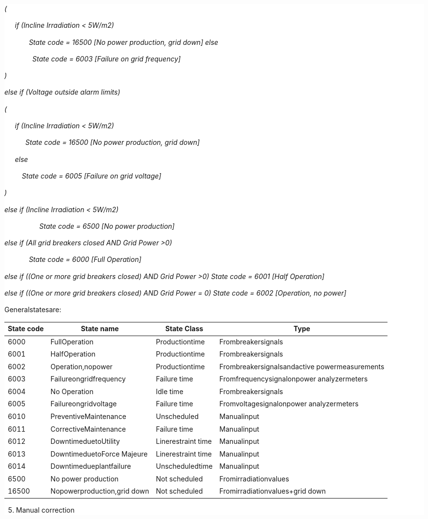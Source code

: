 *(*

`   `*if (Incline Irradiation < 5W/m2)*

`       `*State code = 16500   [No power production, grid down]    else*

`        `*State code = 6003   [Failure on grid frequency]*

*)*

*else if (Voltage outside alarm limits)*

*(*

`   `*if (Incline Irradiation < 5W/m2)*

`      `*State code = 16500   [No power production, grid down]*

`   `*else*

`     `*State code = 6005   [Failure on grid voltage]*

*)*

*else if (Incline Irradiation < 5W/m2)*

`          `*State code = 6500        [No power production]*

*else if (All grid breakers closed AND Grid Power >0)*   

`       `*State code = 6000   [Full Operation]*

*else if ((One or more grid breakers closed)  AND Grid Power >0)            State code = 6001   [Half Operation]*

*else if ((One or more grid breakers closed)  AND Grid Power = 0)            State code = 6002   [Operation, no power]*

Generalstatesare:



|State code|State name|State Class|Type|
| - | - | - | - |
|6000|FullOperation|Productiontime|Frombreakersignals|
|6001|HalfOperation|Productiontime|Frombreakersignals|
|6002|Operation,nopower|Productiontime|Frombreakersignalsandactive powermeasurements|
|6003|Failureongridfrequency|Failure time|Fromfrequencysignalonpower analyzermeters|
|6004|No Operation|Idle time|Frombreakersignals|
|6005|Failureongridvoltage|Failure time|Fromvoltagesignalonpower analyzermeters|
|6010|PreventiveMaintenance|Unscheduled|Manualinput|
|6011|CorrectiveMaintenance|Failure time|Manualinput|
|6012|DowntimeduetoUtility|Linerestraint time|Manualinput|
|6013|DowntimeduetoForce Majeure|Linerestraint time|Manualinput|
|6014|Downtimedueplantfailure|Unscheduledtime|Manualinput|
|6500|No power production|Not scheduled|Fromirradiationvalues|
|16500|Nopowerproduction,grid down|Not scheduled|Fromirradiationvalues+grid down|
5. Manual correction
